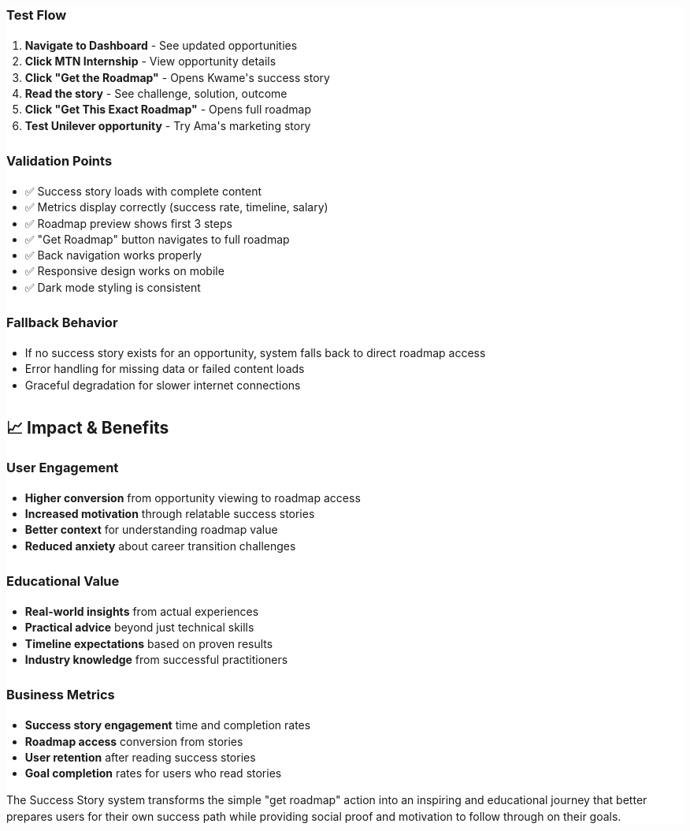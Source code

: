 ### **Test Flow**
1. **Navigate to Dashboard** - See updated opportunities
2. **Click MTN Internship** - View opportunity details
3. **Click "Get the Roadmap"** - Opens Kwame's success story
4. **Read the story** - See challenge, solution, outcome
5. **Click "Get This Exact Roadmap"** - Opens full roadmap
6. **Test Unilever opportunity** - Try Ama's marketing story

### **Validation Points**
- ✅ Success story loads with complete content
- ✅ Metrics display correctly (success rate, timeline, salary)
- ✅ Roadmap preview shows first 3 steps
- ✅ "Get Roadmap" button navigates to full roadmap
- ✅ Back navigation works properly
- ✅ Responsive design works on mobile
- ✅ Dark mode styling is consistent

### **Fallback Behavior**
- If no success story exists for an opportunity, system falls back to direct roadmap access
- Error handling for missing data or failed content loads
- Graceful degradation for slower internet connections

## 📈 **Impact & Benefits**

### **User Engagement**
- **Higher conversion** from opportunity viewing to roadmap access
- **Increased motivation** through relatable success stories
- **Better context** for understanding roadmap value
- **Reduced anxiety** about career transition challenges

### **Educational Value**
- **Real-world insights** from actual experiences
- **Practical advice** beyond just technical skills
- **Timeline expectations** based on proven results
- **Industry knowledge** from successful practitioners

### **Business Metrics**
- **Success story engagement** time and completion rates
- **Roadmap access** conversion from stories
- **User retention** after reading success stories
- **Goal completion** rates for users who read stories

The Success Story system transforms the simple "get roadmap" action into an inspiring and educational journey that better prepares users for their own success path while providing social proof and motivation to follow through on their goals.